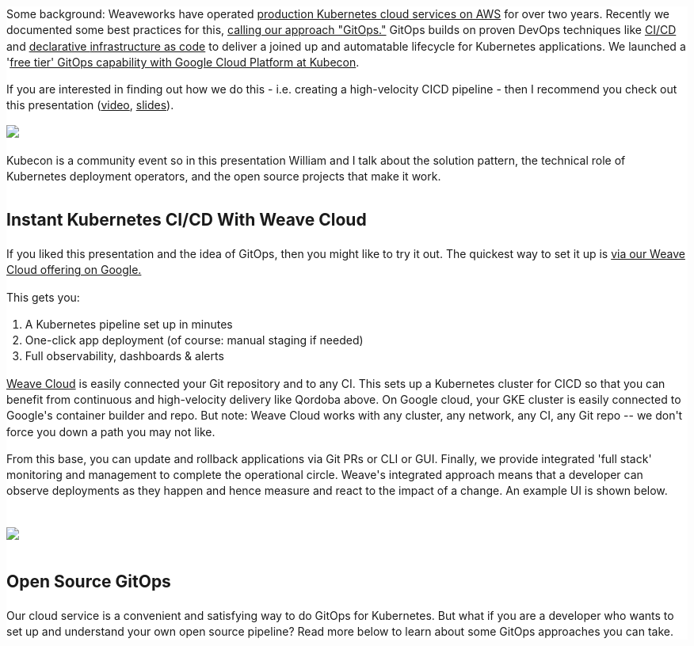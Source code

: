 Some background: Weaveworks have operated [production Kubernetes cloud services on AWS](https://www.weave.works/technologies/weaveworks-on-aws/) for over two years. Recently we documented some best practices for this, [calling our approach "GitOps."](https://www.weave.works/blog/gitops-operations-by-pull-request) GitOps builds on proven DevOps techniques like [CI/CD](https://en.wikipedia.org/wiki/CI/CD) and [declarative ](https://blog.gruntwork.io/why-we-use-terraform-and-not-chef-puppet-ansible-saltstack-or-cloudformation-7989dad2865c)[infrastructure as code](https://www.thoughtworks.com/insights/blog/infrastructure-code-reason-smile) to deliver a joined up and automatable lifecycle for Kubernetes applications. We launched a '[free tier' GitOps capability with Google Cloud Platform at Kubecon](https://www.weave.works/press/releases/weave-cloud-on-the-google-cloud-platform/).

If you are interested in finding out how we do this - i.e. creating a high-velocity CICD pipeline - then I recommend you check out this presentation ([video](https://www.youtube.com/watch?v=BSqE2RqctNs&list=PLj6h78yzYM2P-3-xqvmWaZbbI1sW-ulZb&index=67), [slides](https://www.slideshare.net/weaveworks/gitops-modern-best-practices-for-high-velocity-app-dev-using-cloud-native-tools)).

![](https://images.contentstack.io/v3/assets/blt300387d93dabf50e/blt129dd4a21c27e69b/5a5f1a1098fa52700b13affb/download)

Kubecon is a community event so in this presentation William and I talk about the solution pattern, the technical role of Kubernetes deployment operators, and the open source projects that make it work.

## Instant Kubernetes CI/CD With Weave Cloud

If you liked this presentation and the idea of GitOps, then you might like to try it out. The quickest way to set it up is [via our Weave Cloud offering on Google.](https://go.weave.works/gcp)

This gets you:

  1. A Kubernetes pipeline set up in minutes
  2. One-click app deployment (of course: manual staging if needed)
  3. Full observability, dashboards & alerts

[Weave Cloud](https://www.weave.works/product/cloud/) is easily connected your Git repository and to any CI. This sets up a Kubernetes cluster for CICD so that you can benefit from continuous and high-velocity delivery like Qordoba above. On Google cloud, your GKE cluster is easily connected to Google's container builder and repo. But note: Weave Cloud works with any cluster, any network, any CI, any Git repo -- we don't force you down a path you may not like.

From this base, you can update and rollback applications via Git PRs or CLI or GUI. Finally, we provide integrated 'full stack' monitoring and management to complete the operational circle. Weave's integrated approach means that a developer can observe deployments as they happen and hence measure and react to the impact of a change. An example UI is shown below.

## ![](https://images.contentstack.io/v3/assets/blt300387d93dabf50e/blt24ae8eb76d34fb9f/5a5e93a9fea115660bfd33f0/download)

## Open Source GitOps

Our cloud service is a convenient and satisfying way to do GitOps for Kubernetes. But what if you are a developer who wants to set up and understand your own open source pipeline? Read more below to learn about some GitOps approaches you can take.
